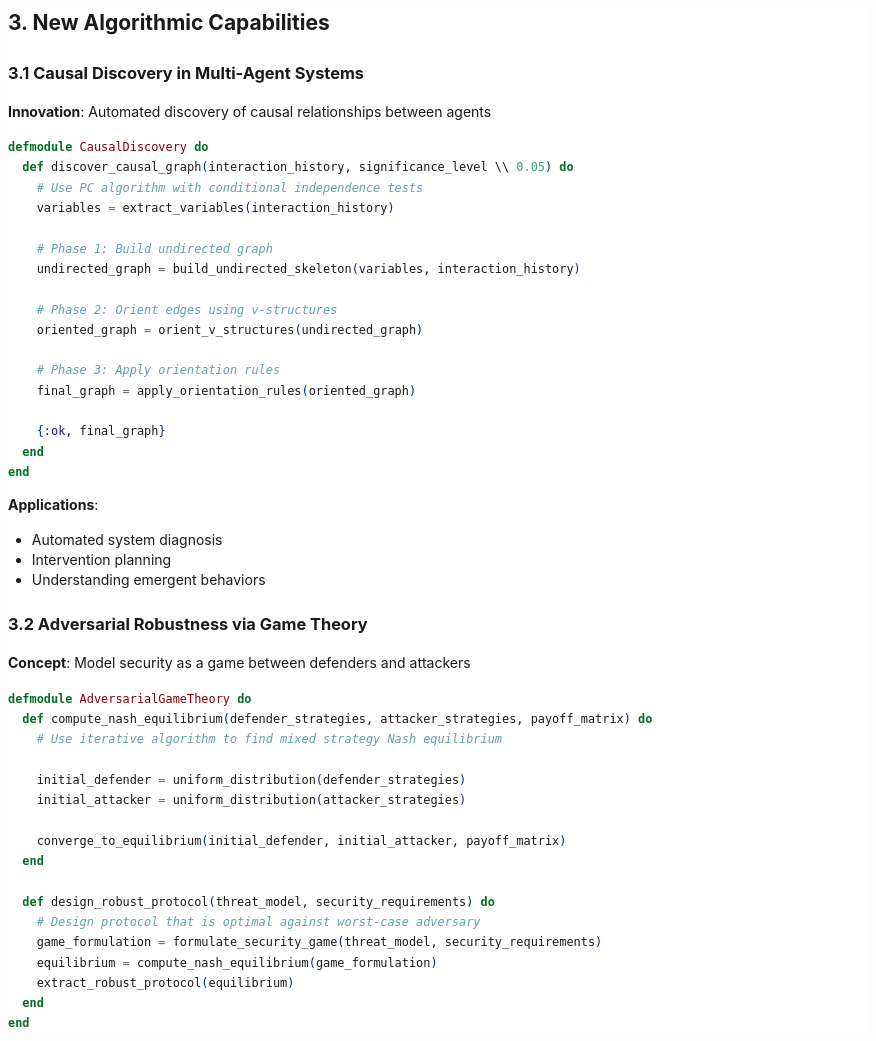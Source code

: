 ## 3. New Algorithmic Capabilities

### 3.1 Causal Discovery in Multi-Agent Systems

**Innovation**: Automated discovery of causal relationships between agents

```elixir
defmodule CausalDiscovery do
  def discover_causal_graph(interaction_history, significance_level \\ 0.05) do
    # Use PC algorithm with conditional independence tests
    variables = extract_variables(interaction_history)
    
    # Phase 1: Build undirected graph
    undirected_graph = build_undirected_skeleton(variables, interaction_history)
    
    # Phase 2: Orient edges using v-structures
    oriented_graph = orient_v_structures(undirected_graph)
    
    # Phase 3: Apply orientation rules
    final_graph = apply_orientation_rules(oriented_graph)
    
    {:ok, final_graph}
  end
end
```

**Applications**:
- Automated system diagnosis
- Intervention planning
- Understanding emergent behaviors

### 3.2 Adversarial Robustness via Game Theory

**Concept**: Model security as a game between defenders and attackers

```elixir
defmodule AdversarialGameTheory do
  def compute_nash_equilibrium(defender_strategies, attacker_strategies, payoff_matrix) do
    # Use iterative algorithm to find mixed strategy Nash equilibrium
    
    initial_defender = uniform_distribution(defender_strategies)
    initial_attacker = uniform_distribution(attacker_strategies)
    
    converge_to_equilibrium(initial_defender, initial_attacker, payoff_matrix)
  end
  
  def design_robust_protocol(threat_model, security_requirements) do
    # Design protocol that is optimal against worst-case adversary
    game_formulation = formulate_security_game(threat_model, security_requirements)
    equilibrium = compute_nash_equilibrium(game_formulation)
    extract_robust_protocol(equilibrium)
  end
end
```
